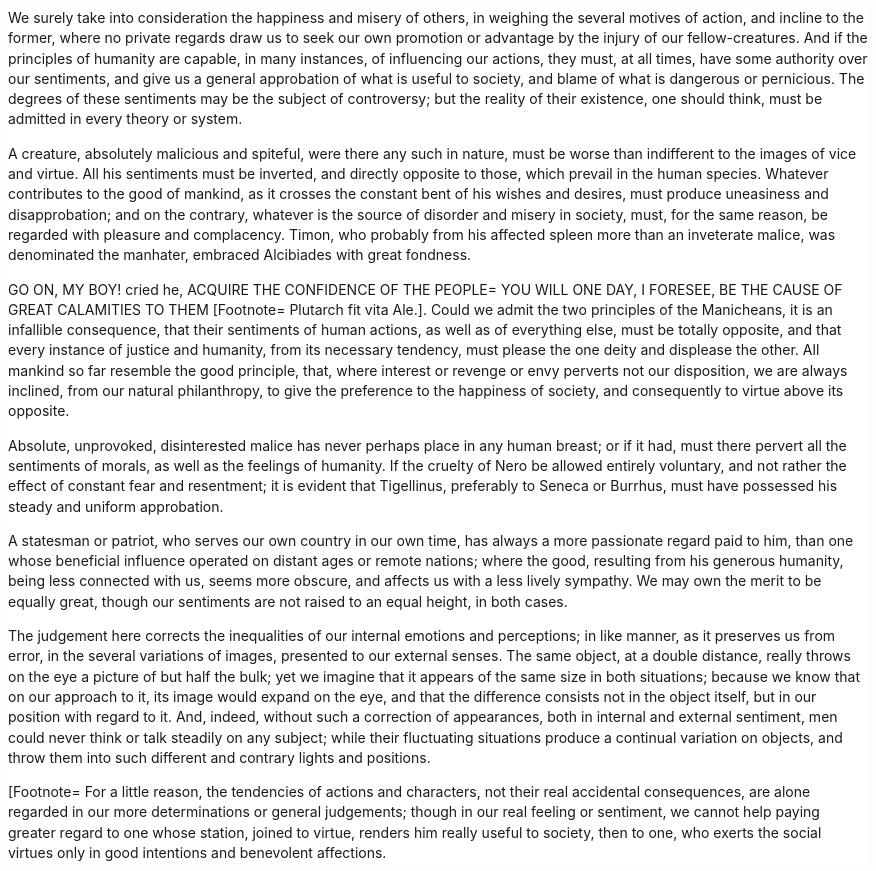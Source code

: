 We surely take into consideration the happiness and misery of others, in weighing the several motives of action, and incline to the former, where no private regards draw us to seek our own promotion or advantage by the injury of our fellow-creatures. And if the principles of humanity are capable, in many instances, of influencing our actions, they must, at all times, have some authority over our sentiments, and give us a general approbation of what is useful to society, and blame of what is dangerous or pernicious. The degrees of these sentiments may be the subject of controversy; but the reality of their existence, one should think, must be admitted in every theory or system.

A creature, absolutely malicious and spiteful, were there any such in nature, must be worse than indifferent to the images of vice and virtue. All his sentiments must be inverted, and directly opposite to those, which prevail in the human species. Whatever contributes to the good of mankind, as it crosses the constant bent of his wishes and desires, must produce uneasiness and disapprobation; and on the contrary, whatever is the source of disorder and misery in society, must, for the same reason, be regarded with pleasure and complacency. Timon, who probably from his affected spleen more than an inveterate malice, was denominated the manhater, embraced Alcibiades with great fondness. 

GO ON, MY BOY! cried he, ACQUIRE THE CONFIDENCE OF THE PEOPLE= YOU WILL ONE DAY, I FORESEE, BE THE CAUSE OF GREAT CALAMITIES TO THEM [Footnote= Plutarch fit vita Ale.]. Could we admit the two principles of the Manicheans, it is an infallible consequence, that their sentiments of human actions, as well as of everything else, must be totally opposite, and that every instance of justice and humanity, from its necessary tendency, must please the one deity and displease the other. All mankind so far resemble the good principle, that, where interest or revenge or envy perverts not our disposition, we are always inclined, from our natural philanthropy, to give the preference to the happiness of society, and consequently to virtue above its opposite. 

Absolute, unprovoked, disinterested malice has never perhaps place in any human breast; or if it had, must there pervert all the sentiments of morals, as well as the feelings of humanity. If the cruelty of Nero be allowed entirely voluntary, and not rather the effect of constant fear and resentment; it is evident that Tigellinus, preferably to Seneca or Burrhus, must have possessed his steady and uniform approbation.

A statesman or patriot, who serves our own country in our own time, has always a more passionate regard paid to him, than one whose beneficial influence operated on distant ages or remote nations; where the good, resulting from his generous humanity, being less connected with us, seems more obscure, and affects us with a less lively sympathy. We may own the merit to be equally great, though our sentiments are not raised to an equal height, in both cases. 

The judgement here corrects the inequalities of our internal emotions and perceptions; in like manner, as it preserves us from error, in the several variations of images, presented to our external senses. The same object, at a double distance, really throws on the eye a picture of but half the bulk; yet we imagine that it appears of the same size in both situations; because we know that on our approach to it, its image would expand on the eye, and that the difference consists not in the object itself, but in our position with regard to it. And, indeed, without such a correction of appearances, both in internal and external sentiment, men could never think or talk steadily on any subject; while their fluctuating situations produce a continual variation on objects, and throw them into such different and contrary lights and positions.


<div class="box">
 [Footnote= For a little reason, the tendencies of actions and characters, not their real accidental consequences, are alone regarded in our more determinations or general judgements; though in our real
feeling or sentiment, we cannot help paying greater regard to one whose station, joined to virtue, renders him really useful to society, then to one, who exerts the social virtues only in good intentions and benevolent affections. 
